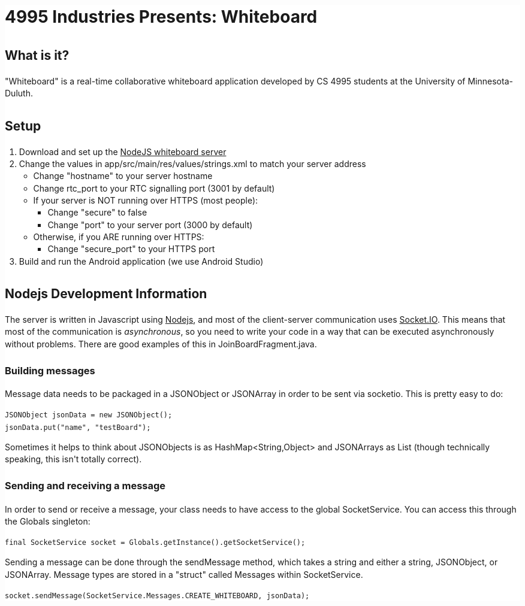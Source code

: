 # 4995 Industries Presents: Whiteboard

## What is it?

"Whiteboard" is a real-time collaborative whiteboard application developed by CS 4995 students at the University of Minnesota-Duluth.

## Setup

1. Download and set up the [NodeJS whiteboard server](https://github.com/umdcs4995/whiteboard_server)
2. Change the values in app/src/main/res/values/strings.xml to match your server address
    - Change "hostname" to your server hostname
    - Change rtc_port to your RTC signalling port (3001 by default)
    - If your server is NOT running over HTTPS (most people):
        - Change "secure" to false
        - Change "port" to your server port (3000 by default)
    - Otherwise, if you ARE running over HTTPS:
        - Change "secure_port" to your HTTPS port
3. Build and run the Android application (we use Android Studio)

## Nodejs Development Information

The server is written in Javascript using [Nodejs](https://nodejs.org), and most of the client-server communication uses [Socket.IO](http://socket.io/). This means that most of the communication is *asynchronous*, so you need to write your code in a way that can be executed asynchronously without problems. There are good examples of this in JoinBoardFragment.java.

### Building messages

Message data needs to be packaged in a JSONObject or JSONArray in order to be sent via socketio. This is pretty easy to do:

    JSONObject jsonData = new JSONObject();
    jsonData.put("name", "testBoard");

Sometimes it helps to think about JSONObjects is as HashMap<String,Object> and JSONArrays as List<Object> (though technically speaking, this isn't totally correct).

### Sending and receiving a message

In order to send or receive a message, your class needs to have access to the global SocketService. You can access this through the Globals singleton:

    final SocketService socket = Globals.getInstance().getSocketService();

Sending a message can be done through the sendMessage method, which takes a string and either a string, JSONObject, or JSONArray. Message types are stored in a "struct" called Messages within SocketService.

    socket.sendMessage(SocketService.Messages.CREATE_WHITEBOARD, jsonData);
